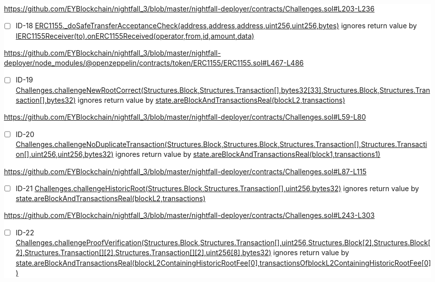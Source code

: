 https://github.com/EYBlockchain/nightfall_3/blob/master/nightfall-deployer/contracts/Challenges.sol#L203-L236

- [ ] ID-18
      [ERC1155.\_doSafeTransferAcceptanceCheck(address,address,address,uint256,uint256,bytes)](https://github.com/EYBlockchain/nightfall_3/blob/master/nightfall-deployer/node_modules/@openzeppelin/contracts/token/ERC1155/ERC1155.sol#L467-L486)
      ignores return value by
      [IERC1155Receiver(to).onERC1155Received(operator,from,id,amount,data)](https://github.com/EYBlockchain/nightfall_3/blob/master/nightfall-deployer/node_modules/@openzeppelin/contracts/token/ERC1155/ERC1155.sol#L476-L484)

https://github.com/EYBlockchain/nightfall_3/blob/master/nightfall-deployer/node_modules/@openzeppelin/contracts/token/ERC1155/ERC1155.sol#L467-L486

- [ ] ID-19
      [Challenges.challengeNewRootCorrect(Structures.Block,Structures.Transaction[],bytes32[33],Structures.Block,Structures.Transaction[],bytes32)](https://github.com/EYBlockchain/nightfall_3/blob/master/nightfall-deployer/contracts/Challenges.sol#L59-L80)
      ignores return value by
      [state.areBlockAndTransactionsReal(blockL2,transactions)](https://github.com/EYBlockchain/nightfall_3/blob/master/nightfall-deployer/contracts/Challenges.sol#L70)

https://github.com/EYBlockchain/nightfall_3/blob/master/nightfall-deployer/contracts/Challenges.sol#L59-L80

- [ ] ID-20
      [Challenges.challengeNoDuplicateTransaction(Structures.Block,Structures.Block,Structures.Transaction[],Structures.Transaction[],uint256,uint256,bytes32)](https://github.com/EYBlockchain/nightfall_3/blob/master/nightfall-deployer/contracts/Challenges.sol#L87-L115)
      ignores return value by
      [state.areBlockAndTransactionsReal(block1,transactions1)](https://github.com/EYBlockchain/nightfall_3/blob/master/nightfall-deployer/contracts/Challenges.sol#L98)

https://github.com/EYBlockchain/nightfall_3/blob/master/nightfall-deployer/contracts/Challenges.sol#L87-L115

- [ ] ID-21
      [Challenges.challengeHistoricRoot(Structures.Block,Structures.Transaction[],uint256,bytes32)](https://github.com/EYBlockchain/nightfall_3/blob/master/nightfall-deployer/contracts/Challenges.sol#L243-L303)
      ignores return value by
      [state.areBlockAndTransactionsReal(blockL2,transactions)](https://github.com/EYBlockchain/nightfall_3/blob/master/nightfall-deployer/contracts/Challenges.sol#L250)

https://github.com/EYBlockchain/nightfall_3/blob/master/nightfall-deployer/contracts/Challenges.sol#L243-L303

- [ ] ID-22
      [Challenges.challengeProofVerification(Structures.Block,Structures.Transaction[],uint256,Structures.Block[2],Structures.Block[2],Structures.Transaction[][2],Structures.Transaction[][2],uint256[8],bytes32)](https://github.com/EYBlockchain/nightfall_3/blob/master/nightfall-deployer/contracts/Challenges.sol#L117-L196)
      ignores return value by
      [state.areBlockAndTransactionsReal(blockL2ContainingHistoricRootFee[0],transactionsOfblockL2ContainingHistoricRootFee[0])](https://github.com/EYBlockchain/nightfall_3/blob/master/nightfall-deployer/contracts/Challenges.sol#L161-L164)
